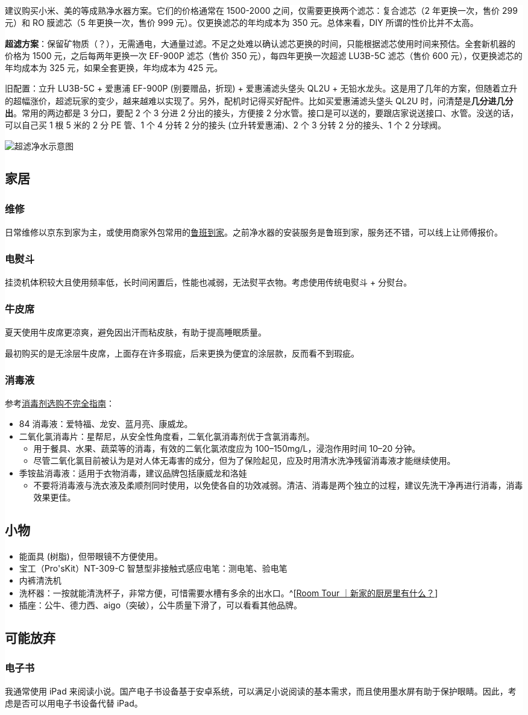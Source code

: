 建议购买小米、美的等成熟净水器方案。它们的价格通常在 1500-2000 之间，仅需要更换两个滤芯：复合滤芯（2 年更换一次，售价 299 元）和 RO 膜滤芯（5 年更换一次，售价 999 元）。仅更换滤芯的年均成本为 350 元。总体来看，DIY 所谓的性价比并不太高。

**超滤方案**：保留矿物质（？），无需通电，大通量过滤。不足之处难以确认滤芯更换的时间，只能根据滤芯使用时间来预估。全套新机器的价格为 1500 元，之后每两年更换一次 EF-900P 滤芯（售价 350 元），每四年更换一次超滤 LU3B-5C 滤芯（售价 600 元），仅更换滤芯的年均成本为 325 元，如果全套更换，年均成本为 425 元。

旧配置：立升 LU3B-5C + 爱惠浦 EF-900P (别要赠品，折现) + 爱惠浦滤头垡头 QL2U + 无铅水龙头。这是用了几年的方案，但随着立升的超幅涨价，超滤玩家的变少，越来越难以实现了。另外，配机时记得买好配件。比如买爱惠浦滤头垡头 QL2U 时，问清楚是**几分进几分出**。常用的两边都是 3 分口，要配 2 个 3 分进 2 分出的接头，方便接 2 分水管。接口是可以送的，要跟店家说送接口、水管。没送的话，可以自己买 1 根 5 米的 2 分 PE 管、1 个 4 分转 2 分的接头 (立升转爱惠浦)、2 个 3 分转 2 分的接头、1 个 2 分球阀。

![](https://img.gpt-vip.top/2022-06-10-14-57-16.png?imageMogr2/thumbnail/500x "超滤净水示意图")

## 家居

### 维修

日常维修以京东到家为主，或使用商家外包常用的[鲁班到家](https://www.lbdj.com/)。之前净水器的安装服务是鲁班到家，服务还不错，可以线上让师傅报价。

### 电熨斗

挂烫机体积较大且使用频率低，长时间闲置后，性能也减弱，无法熨平衣物。考虑使用传统电熨斗 + 分熨台。

### 牛皮席

夏天使用牛皮席更凉爽，避免因出汗而粘皮肤，有助于提高睡眠质量。

最初购买的是无涂层牛皮席，上面存在许多瑕疵，后来更换为便宜的涂层款，反而看不到瑕疵。

### 消毒液

参考[消毒剂选购不完全指南](https://sspai.com/prime/story/disinfectant)：

- 84 消毒液：爱特福、龙安、蓝月亮、康威龙。
- 二氧化氯消毒片：星帮尼，从安全性角度看，二氧化氯消毒剂优于含氯消毒剂。
  - 用于餐具、水果、蔬菜等的消毒，有效的二氧化氯浓度应为 100–150mg/L，浸泡作用时间 10–20 分钟。
  - 尽管二氧化氯目前被认为是对人体无毒害的成分，但为了保险起见，应及时用清水洗净残留消毒液才能继续使用。
- 季铵盐消毒液：适用于衣物消毒，建议品牌包括康威龙和洛娃
  - 不要将消毒液与洗衣液及柔顺剂同时使用，以免使各自的功效减弱。清洁、消毒是两个独立的过程，建议先洗干净再进行消毒，消毒效果更佳。

## 小物

- 能面具 (树脂)，但带眼镜不方便使用。
- 宝工（Pro'sKit）NT-309-C 智慧型非接触式感应电笔：测电笔、验电笔
- 内裤清洗机
- 洗杯器：一按就能清洗杯子，非常方便，可惜需要水槽有多余的出水口。^[[Room Tour ｜新家的厨房里有什么？](https://sspai.com/post/73604)]
- 插座：公牛、德力西、aigo（突破），公牛质量下滑了，可以看看其他品牌。

## 可能放弃

### 电子书

我通常使用 iPad 来阅读小说。国产电子书设备基于安卓系统，可以满足小说阅读的基本需求，而且使用墨水屏有助于保护眼睛。因此，考虑是否可以用电子书设备代替 iPad。
